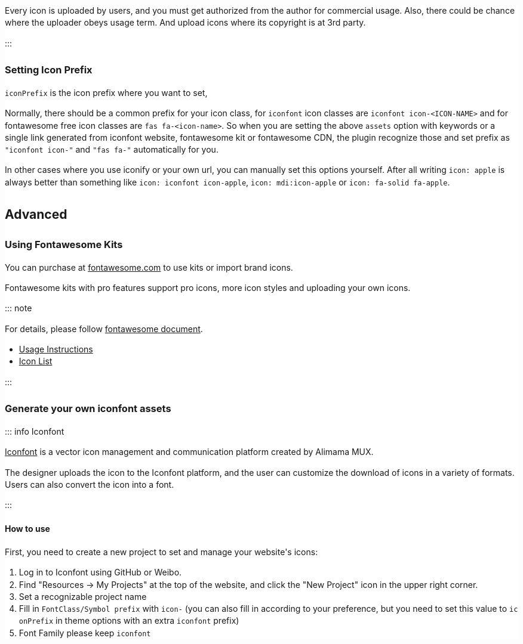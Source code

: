 Every icon is uploaded by users, and you must get authorized from the author for commercial usage. Also, there could be chance where the uploader obeys usage term. And upload icons where its copyright is at 3rd party.

:::

### Setting Icon Prefix

`iconPrefix` is the icon prefix where you want to set,

Normally, there should be a common prefix for your icon class, for `iconfont` icon classes are `iconfont icon-<ICON-NAME>` and for fontawesome free icon classes are `fas fa-<icon-name>`. So when you are setting the above `assets` option with keywords or a single link generated from iconfont website, fontawesome kit or fontawesome CDN, the plugin recognize those and set prefix as `"iconfont icon-"` and `"fas fa-"` automatically for you.

In other cases where you use iconify or your own url, you can manually set this options yourself. After all writing `icon: apple` is always better than something like `icon: iconfont icon-apple`, `icon: mdi:icon-apple` or `icon: fa-solid fa-apple`.

## Advanced

### Using Fontawesome Kits

You can purchase at [fontawesome.com](https://fontawesome.com) to use kits or import brand icons.

Fontawesome kits with pro features support pro icons, more icon styles and uploading your own icons.

::: note

For details, please follow [fontawesome document](https://fontawesome.com/).

- [Usage Instructions](https://fontawesome.com/docs/web/add-icons/how-to)
- [Icon List](https://fontawesome.com/search?o=r&m=free)

:::

### Generate your own iconfont assets

::: info Iconfont

[Iconfont](https://www.iconfont.cn/?lang=en-us) is a vector icon management and communication platform created by Alimama MUX.

The designer uploads the icon to the Iconfont platform, and the user can customize the download of icons in a variety of formats. Users can also convert the icon into a font.

:::

#### How to use

First, you need to create a new project to set and manage your website's icons:

1. Log in to Iconfont using GitHub or Weibo.
1. Find "Resources → My Projects" at the top of the website, and click the "New Project" icon in the upper right corner.
1. Set a recognizable project name
1. Fill in `FontClass/Symbol prefix` with `icon-` (you can also fill in according to your preference, but you need to set this value to `iconPrefix` in theme options with an extra `iconfont` prefix)
1. Font Family please keep `iconfont`
